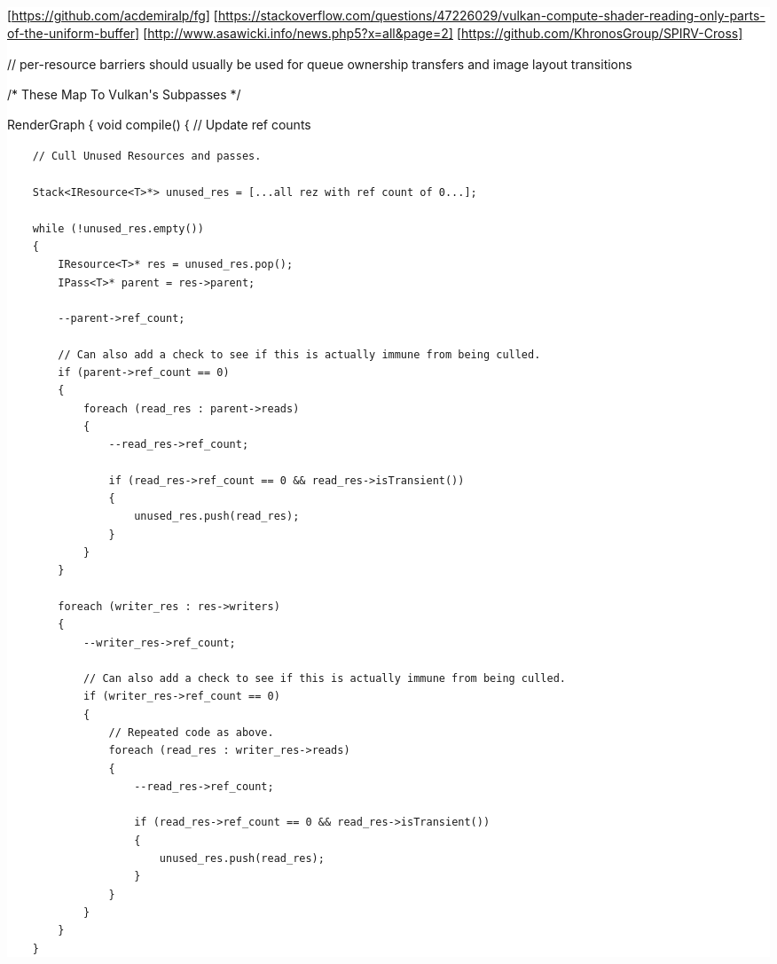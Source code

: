 [https://github.com/acdemiralp/fg]
[https://stackoverflow.com/questions/47226029/vulkan-compute-shader-reading-only-parts-of-the-uniform-buffer]
[http://www.asawicki.info/news.php5?x=all&page=2]
[https://github.com/KhronosGroup/SPIRV-Cross]

// per-resource barriers should usually be used for queue ownership transfers and image layout transitions

/* These Map To Vulkan's Subpasses */

RenderGraph {
	void compile()
	{
		// Update ref counts

		// Cull Unused Resources and passes.

		Stack<IResource<T>*> unused_res = [...all rez with ref count of 0...];

		while (!unused_res.empty())
		{
			IResource<T>* res = unused_res.pop();
			IPass<T>* parent = res->parent;

			--parent->ref_count;

			// Can also add a check to see if this is actually immune from being culled.
			if (parent->ref_count == 0)
			{
				foreach (read_res : parent->reads)
				{
					--read_res->ref_count;

					if (read_res->ref_count == 0 && read_res->isTransient())
					{
						unused_res.push(read_res);
					}
				}
			}

			foreach (writer_res : res->writers)
			{
				--writer_res->ref_count;

				// Can also add a check to see if this is actually immune from being culled.
				if (writer_res->ref_count == 0)
				{
					// Repeated code as above.
					foreach (read_res : writer_res->reads)
					{
						--read_res->ref_count;

						if (read_res->ref_count == 0 && read_res->isTransient())
						{
							unused_res.push(read_res);
						}
					}
				}
			}
		}
